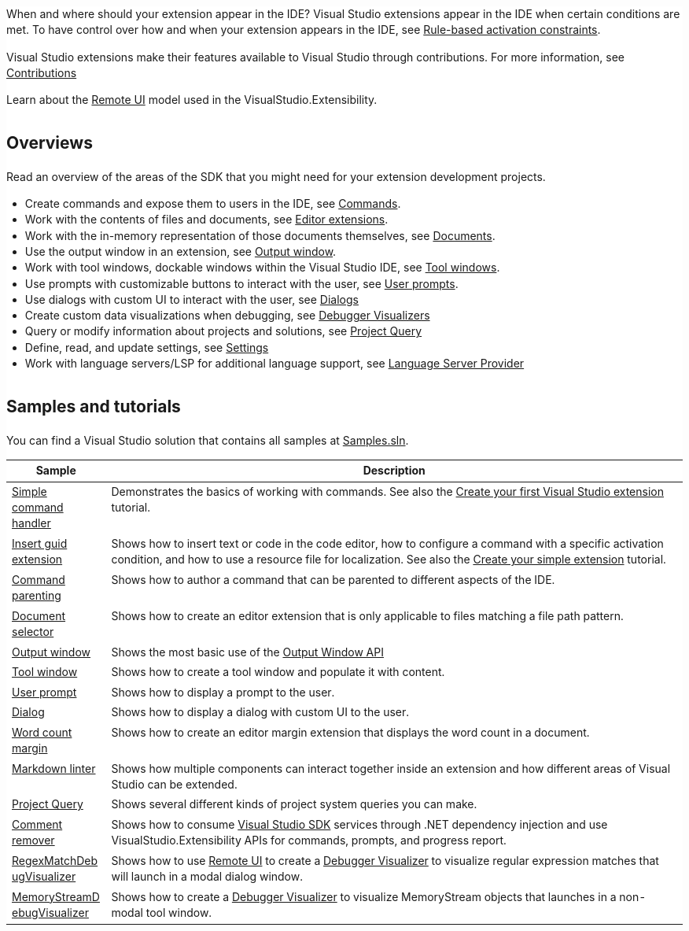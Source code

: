 When and where should your extension appear in the IDE? Visual Studio extensions appear in the IDE when certain conditions are met. To have control over how and when your extension appears in the IDE, see [Rule-based activation constraints](./inside-the-sdk/activation-constraints.md).

Visual Studio extensions make their features available to Visual Studio through contributions. For more information, see [Contributions](./inside-the-sdk/contributions-and-configurations.md)

Learn about the [Remote UI](./inside-the-sdk/remote-ui.md) model used in the VisualStudio.Extensibility.

## Overviews
Read an overview of the areas of the SDK that you might need for your extension development projects.

* Create commands and expose them to users in the IDE, see [Commands](./command/command.md).
* Work with the contents of files and documents, see [Editor extensions](./editor/editor.md).
* Work with the in-memory representation of those documents themselves, see [Documents](./document/documents.md).
* Use the output window in an extension, see [Output window](./output-window/output-window.md).
* Work with tool windows, dockable windows within the Visual Studio IDE, see [Tool windows](./tool-window/tool-window.md).
* Use prompts with customizable buttons to interact with the user, see [User prompts](./user-prompt/user-prompts.md).
* Use dialogs with custom UI to interact with the user, see [Dialogs](./dialog/dialog.md)
* Create custom data visualizations when debugging, see [Debugger Visualizers](./debugger-visualizer/debugger-visualizers.md)
* Query or modify information about projects and solutions, see [Project Query](./project/project.md)
* Define, read, and update settings, see [Settings](./settings/settings.md)
* Work with language servers/LSP for additional language support, see [Language Server Provider](./language-server-provider/language-server-provider.md)

## Samples and tutorials

You can find a Visual Studio solution that contains all samples at [Samples.sln](https://github.com/microsoft/VSExtensibility/tree/main/New_Extensibility_Model/Samples/Samples.sln).

| Sample | Description|
|-|-|
| [Simple command handler](https://github.com/microsoft/VSExtensibility/tree/main/New_Extensibility_Model/Samples/SimpleRemoteCommandSample) | Demonstrates the basics of working with commands. See also the [Create your first Visual Studio extension](./get-started/create-your-first-extension.md) tutorial. |
| [Insert guid extension](https://github.com/microsoft/VSExtensibility/tree/main/New_Extensibility_Model/Samples/InsertGuid) | Shows how to insert text or code in the code editor, how to configure a command with a specific activation condition, and how to use a resource file for localization. See also the [Create your simple extension](./get-started/tutorial-create-simple-extension.md) tutorial. |
| [Command parenting](https://github.com/microsoft/VSExtensibility/tree/main/New_Extensibility_Model/Samples/CommandParentingSample) | Shows how to author a command that can be parented to different aspects of the IDE. |
| [Document selector](https://github.com/microsoft/VSExtensibility/tree/main/New_Extensibility_Model/Samples/DocumentSelectorSample) | Shows how to create an editor extension that is only applicable to files matching a file path pattern. |
| [Output window](https://github.com/microsoft/VSExtensibility/tree/main/New_Extensibility_Model/Samples/OutputWindowSample) | Shows the most basic use of the [Output Window API](./output-window/output-window.md)|
| [Tool window](https://github.com/microsoft/VSExtensibility/tree/main/New_Extensibility_Model/Samples/ToolWindowSample) | Shows how to create a tool window and populate it with content. |
| [User prompt](https://github.com/microsoft/VSExtensibility/tree/main/New_Extensibility_Model/Samples/UserPromptSample) | Shows how to display a prompt to the user. |
| [Dialog](https://github.com/microsoft/VSExtensibility/tree/main/New_Extensibility_Model/Samples/DialogSample) | Shows how to display a dialog with custom UI to the user. |
| [Word count margin](https://github.com/microsoft/VSExtensibility/tree/main/New_Extensibility_Model/Samples/WordCountMargin) | Shows how to create an editor margin extension that displays the word count in a document. |
| [Markdown linter](https://github.com/microsoft/VSExtensibility/tree/main/New_Extensibility_Model/Samples/MarkdownLinter) | Shows how multiple components can interact together inside an extension and how different areas of Visual Studio can be extended. |
| [Project Query](https://github.com/microsoft/VSExtensibility/tree/main/New_Extensibility_Model/Samples/VSProjectQueryAPISample) | Shows several different kinds of project system queries you can make. |
| [Comment remover](https://github.com/microsoft/VSExtensibility/tree/main/New_Extensibility_Model/Samples/CommentRemover) | Shows how to consume [Visual Studio SDK](https://www.nuget.org/packages/Microsoft.VisualStudio.SDK) services through .NET dependency injection and use VisualStudio.Extensibility APIs for commands, prompts, and progress report. |
| [RegexMatchDebugVisualizer](https://github.com/microsoft/VSExtensibility/tree/main/New_Extensibility_Model/Samples/RegexMatchDebugVisualizer) | Shows how to use [Remote UI](./inside-the-sdk/remote-ui.md) to create a [Debugger Visualizer](./debugger-visualizer/debugger-visualizers.md) to visualize regular expression matches that will launch in a modal dialog window. |
| [MemoryStreamDebugVisualizer](https://github.com/microsoft/VSExtensibility/tree/main/New_Extensibility_Model/Samples/MemoryStreamDebugVisualizer) | Shows how to create a [Debugger Visualizer](./debugger-visualizer/debugger-visualizers.md) to visualize MemoryStream objects that launches in a non-modal tool window. |